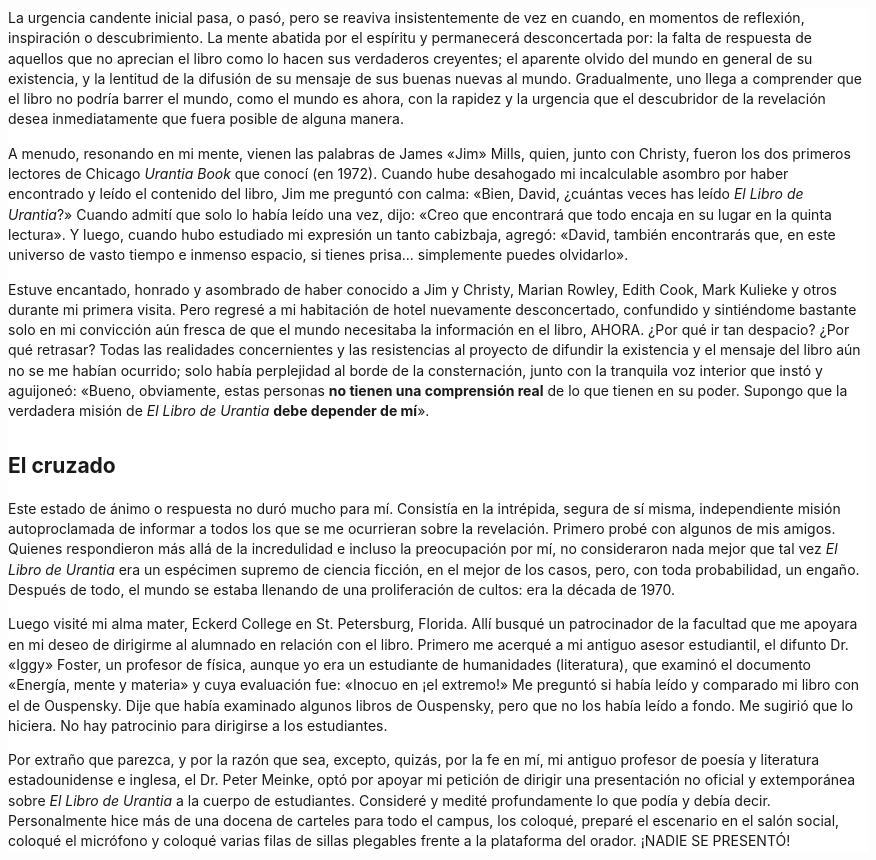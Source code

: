 La urgencia candente inicial pasa, o pasó, pero se reaviva insistentemente de vez en cuando, en momentos de reflexión, inspiración o descubrimiento. La mente abatida por el espíritu y permanecerá desconcertada por: la falta de respuesta de aquellos que no aprecian el libro como lo hacen sus verdaderos creyentes; el aparente olvido del mundo en general de su existencia, y la lentitud de la difusión de su mensaje de sus buenas nuevas al mundo. Gradualmente, uno llega a comprender que el libro no podría barrer el mundo, como el mundo es ahora, con la rapidez y la urgencia que el descubridor de la revelación desea inmediatamente que fuera posible de alguna manera.

A menudo, resonando en mi mente, vienen las palabras de James «Jim» Mills, quien, junto con Christy, fueron los dos primeros lectores de Chicago _Urantia Book_ que conocí (en 1972). Cuando hube desahogado mi incalculable asombro por haber encontrado y leído el contenido del libro, Jim me preguntó con calma: «Bien, David, ¿cuántas veces has leído _El Libro de Urantia_?» Cuando admití que solo lo había leído una vez, dijo: «Creo que encontrará que todo encaja en su lugar en la quinta lectura». Y luego, cuando hubo estudiado mi expresión un tanto cabizbaja, agregó: «David, también encontrarás que, en este universo de vasto tiempo e inmenso espacio, si tienes prisa... simplemente puedes olvidarlo».

Estuve encantado, honrado y asombrado de haber conocido a Jim y Christy, Marian Rowley, Edith Cook, Mark Kulieke y otros durante mi primera visita. Pero regresé a mi habitación de hotel nuevamente desconcertado, confundido y sintiéndome bastante solo en mi convicción aún fresca de que el mundo necesitaba la información en el libro, AHORA. ¿Por qué ir tan despacio? ¿Por qué retrasar? Todas las realidades concernientes y las resistencias al proyecto de difundir la existencia y el mensaje del libro aún no se me habían ocurrido; solo había perplejidad al borde de la consternación, junto con la tranquila voz interior que instó y aguijoneó: «Bueno, obviamente, estas personas **no tienen una comprensión real** de lo que tienen en su poder. Supongo que la verdadera misión de _El Libro de Urantia_ **debe depender de mí**».

## El cruzado

Este estado de ánimo o respuesta no duró mucho para mí. Consistía en la intrépida, segura de sí misma, independiente misión autoproclamada de informar a todos los que se me ocurrieran sobre la revelación. Primero probé con algunos de mis amigos. Quienes respondieron más allá de la incredulidad e incluso la preocupación por mí, no consideraron nada mejor que tal vez _El Libro de Urantia_ era un espécimen supremo de ciencia ficción, en el mejor de los casos, pero, con toda probabilidad, un engaño. Después de todo, el mundo se estaba llenando de una proliferación de cultos: era la década de 1970.

Luego visité mi alma mater, Eckerd College en St. Petersburg, Florida. Allí busqué un patrocinador de la facultad que me apoyara en mi deseo de dirigirme al alumnado en relación con el libro. Primero me acerqué a mi antiguo asesor estudiantil, el difunto Dr. «Iggy» Foster, un profesor de física, aunque yo era un estudiante de humanidades (literatura), que examinó el documento «Energía, mente y materia» y cuya evaluación fue: «Inocuo en ¡el extremo!» Me preguntó si había leído y comparado mi libro con el de Ouspensky. Dije que había examinado algunos libros de Ouspensky, pero que no los había leído a fondo. Me sugirió que lo hiciera. No hay patrocinio para dirigirse a los estudiantes.

Por extraño que parezca, y por la razón que sea, excepto, quizás, por la fe en mí, mi antiguo profesor de poesía y literatura estadounidense e inglesa, el Dr. Peter Meinke, optó por apoyar mi petición de dirigir una presentación no oficial y extemporánea sobre _El Libro de Urantia_ a la cuerpo de estudiantes. Consideré y medité profundamente lo que podía y debía decir. Personalmente hice más de una docena de carteles para todo el campus, los coloqué, preparé el escenario en el salón social, coloqué el micrófono y coloqué varias filas de sillas plegables frente a la plataforma del orador. ¡NADIE SE PRESENTÓ!
